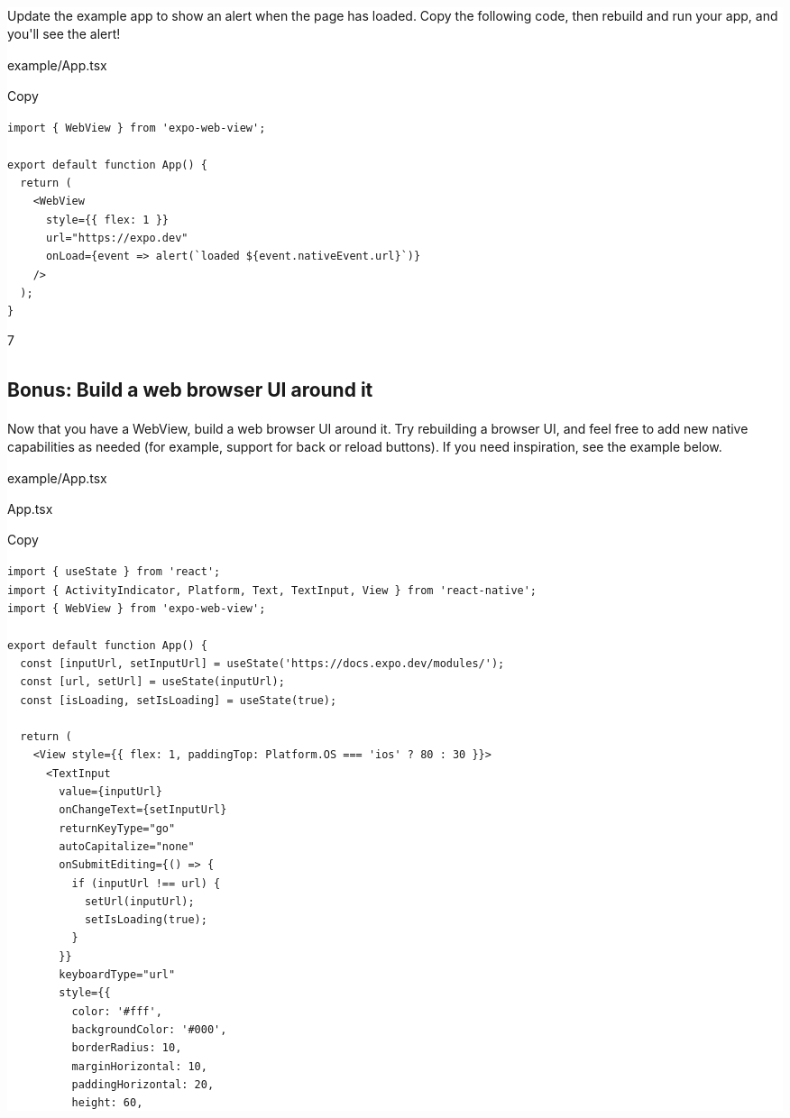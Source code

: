 Update the example app to show an alert when the page has loaded. Copy the following code, then rebuild and run your app, and you'll see the alert!

example/App.tsx

Copy

```
import { WebView } from 'expo-web-view';

export default function App() {
  return (
    <WebView
      style={{ flex: 1 }}
      url="https://expo.dev"
      onLoad={event => alert(`loaded ${event.nativeEvent.url}`)}
    />
  );
}

```

7

Bonus: Build a web browser UI around it
---------------------------------------

Now that you have a WebView, build a web browser UI around it. Try rebuilding a browser UI, and feel free to add new native capabilities as needed (for example, support for back or reload buttons). If you need inspiration, see the example below.

example/App.tsx

App.tsx

Copy

```
import { useState } from 'react';
import { ActivityIndicator, Platform, Text, TextInput, View } from 'react-native';
import { WebView } from 'expo-web-view';

export default function App() {
  const [inputUrl, setInputUrl] = useState('https://docs.expo.dev/modules/');
  const [url, setUrl] = useState(inputUrl);
  const [isLoading, setIsLoading] = useState(true);

  return (
    <View style={{ flex: 1, paddingTop: Platform.OS === 'ios' ? 80 : 30 }}>
      <TextInput
        value={inputUrl}
        onChangeText={setInputUrl}
        returnKeyType="go"
        autoCapitalize="none"
        onSubmitEditing={() => {
          if (inputUrl !== url) {
            setUrl(inputUrl);
            setIsLoading(true);
          }
        }}
        keyboardType="url"
        style={{
          color: '#fff',
          backgroundColor: '#000',
          borderRadius: 10,
          marginHorizontal: 10,
          paddingHorizontal: 20,
          height: 60,
```